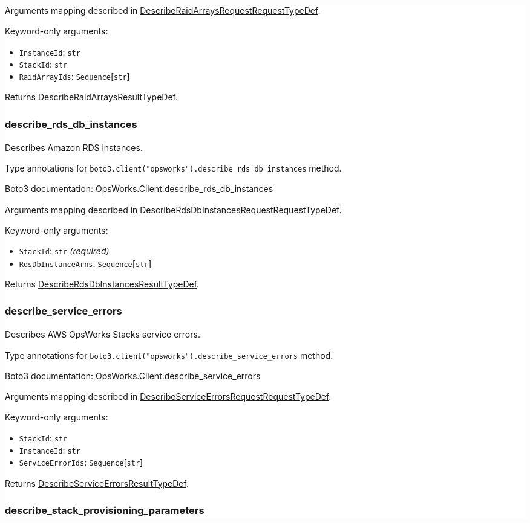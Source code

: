 Arguments mapping described in
[DescribeRaidArraysRequestRequestTypeDef](./type_defs.md#describeraidarraysrequestrequesttypedef).

Keyword-only arguments:

- `InstanceId`: `str`
- `StackId`: `str`
- `RaidArrayIds`: `Sequence`\[`str`\]

Returns
[DescribeRaidArraysResultTypeDef](./type_defs.md#describeraidarraysresulttypedef).

### describe_rds_db_instances

Describes Amazon RDS instances.

Type annotations for `boto3.client("opsworks").describe_rds_db_instances`
method.

Boto3 documentation:
[OpsWorks.Client.describe_rds_db_instances](https://boto3.amazonaws.com/v1/documentation/api/latest/reference/services/opsworks.html#OpsWorks.Client.describe_rds_db_instances)

Arguments mapping described in
[DescribeRdsDbInstancesRequestRequestTypeDef](./type_defs.md#describerdsdbinstancesrequestrequesttypedef).

Keyword-only arguments:

- `StackId`: `str` *(required)*
- `RdsDbInstanceArns`: `Sequence`\[`str`\]

Returns
[DescribeRdsDbInstancesResultTypeDef](./type_defs.md#describerdsdbinstancesresulttypedef).

### describe_service_errors

Describes AWS OpsWorks Stacks service errors.

Type annotations for `boto3.client("opsworks").describe_service_errors` method.

Boto3 documentation:
[OpsWorks.Client.describe_service_errors](https://boto3.amazonaws.com/v1/documentation/api/latest/reference/services/opsworks.html#OpsWorks.Client.describe_service_errors)

Arguments mapping described in
[DescribeServiceErrorsRequestRequestTypeDef](./type_defs.md#describeserviceerrorsrequestrequesttypedef).

Keyword-only arguments:

- `StackId`: `str`
- `InstanceId`: `str`
- `ServiceErrorIds`: `Sequence`\[`str`\]

Returns
[DescribeServiceErrorsResultTypeDef](./type_defs.md#describeserviceerrorsresulttypedef).

### describe_stack_provisioning_parameters
